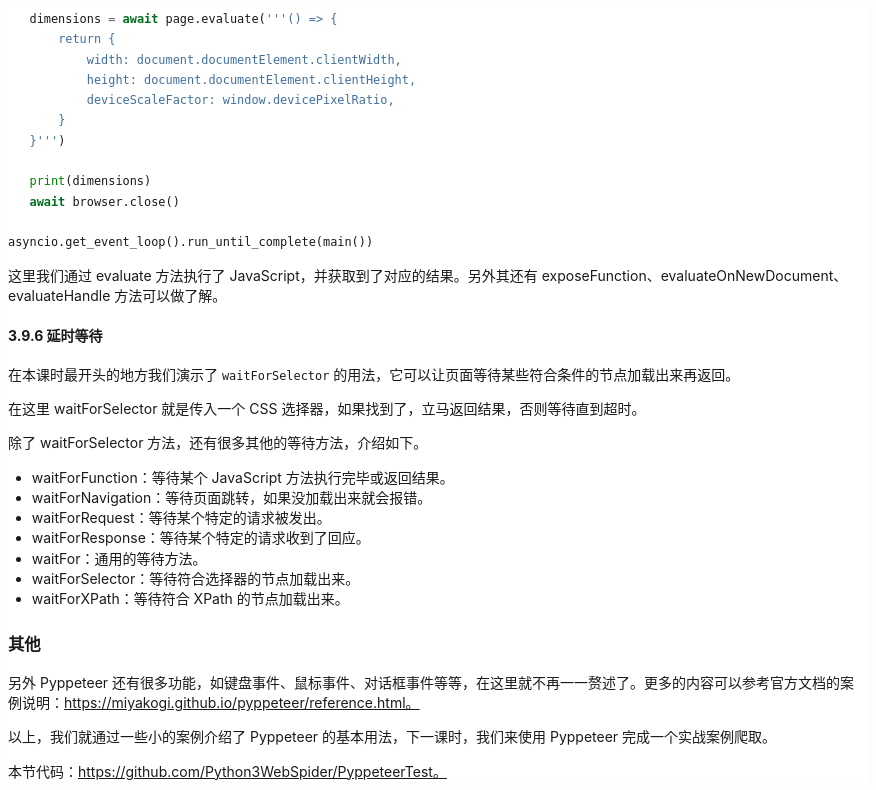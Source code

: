 ```python
   dimensions = await page.evaluate('''() => {
       return {
           width: document.documentElement.clientWidth,
           height: document.documentElement.clientHeight,
           deviceScaleFactor: window.devicePixelRatio,
       }
   }''')

   print(dimensions)
   await browser.close()
 
asyncio.get_event_loop().run_until_complete(main())
```

这里我们通过 evaluate 方法执行了 JavaScript，并获取到了对应的结果。另外其还有 exposeFunction、evaluateOnNewDocument、evaluateHandle 方法可以做了解。



#### 3.9.6 延时等待

在本课时最开头的地方我们演示了 `waitForSelector` 的用法，它可以让页面等待某些符合条件的节点加载出来再返回。

在这里 waitForSelector 就是传入一个 CSS 选择器，如果找到了，立马返回结果，否则等待直到超时。

除了 waitForSelector 方法，还有很多其他的等待方法，介绍如下。



- waitForFunction：等待某个 JavaScript 方法执行完毕或返回结果。
- waitForNavigation：等待页面跳转，如果没加载出来就会报错。
- waitForRequest：等待某个特定的请求被发出。
- waitForResponse：等待某个特定的请求收到了回应。
- waitFor：通用的等待方法。
- waitForSelector：等待符合选择器的节点加载出来。
- waitForXPath：等待符合 XPath 的节点加载出来。



### 其他

另外 Pyppeteer 还有很多功能，如键盘事件、鼠标事件、对话框事件等等，在这里就不再一一赘述了。更多的内容可以参考官方文档的案例说明：https://miyakogi.github.io/pyppeteer/reference.html。

以上，我们就通过一些小的案例介绍了 Pyppeteer 的基本用法，下一课时，我们来使用 Pyppeteer 完成一个实战案例爬取。

本节代码：https://github.com/Python3WebSpider/PyppeteerTest。

